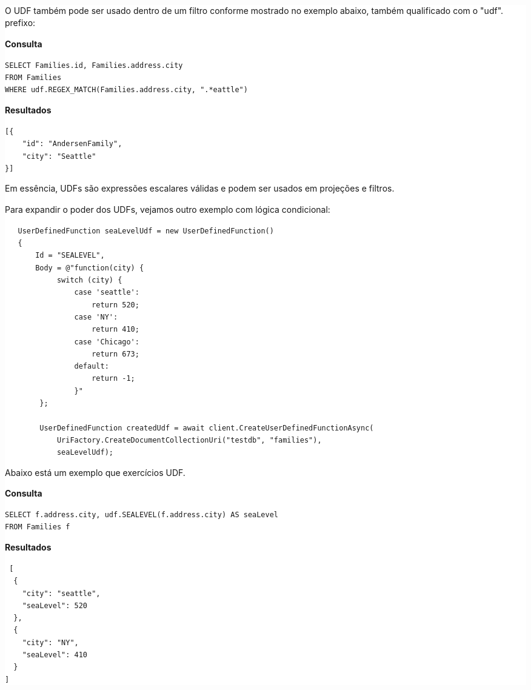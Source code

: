 O UDF também pode ser usado dentro de um filtro conforme mostrado no exemplo abaixo, também qualificado com o "udf". prefixo:

**Consulta**

    SELECT Families.id, Families.address.city
    FROM Families
    WHERE udf.REGEX_MATCH(Families.address.city, ".*eattle")

**Resultados**

    [{
        "id": "AndersenFamily",
        "city": "Seattle"
    }]


Em essência, UDFs são expressões escalares válidas e podem ser usados em projeções e filtros. 

Para expandir o poder dos UDFs, vejamos outro exemplo com lógica condicional:

       UserDefinedFunction seaLevelUdf = new UserDefinedFunction()
       {
           Id = "SEALEVEL",
           Body = @"function(city) {
                switch (city) {
                    case 'seattle':
                        return 520;
                    case 'NY':
                        return 410;
                    case 'Chicago':
                        return 673;
                    default:
                        return -1;
                    }"
            };

            UserDefinedFunction createdUdf = await client.CreateUserDefinedFunctionAsync(
                UriFactory.CreateDocumentCollectionUri("testdb", "families"), 
                seaLevelUdf);
    
    
Abaixo está um exemplo que exercícios UDF.

**Consulta**

    SELECT f.address.city, udf.SEALEVEL(f.address.city) AS seaLevel
    FROM Families f 

**Resultados**

     [
      {
        "city": "seattle", 
        "seaLevel": 520
      }, 
      {
        "city": "NY", 
        "seaLevel": 410
      }
    ]
